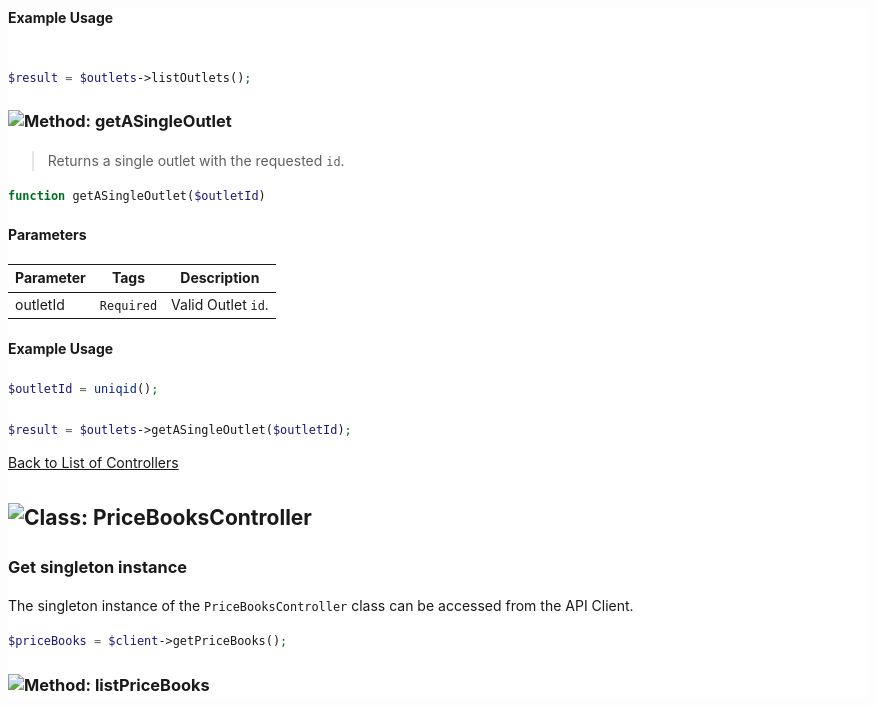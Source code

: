#### Example Usage

```php

$result = $outlets->listOutlets();

```


### <a name="get_a_single_outlet"></a>![Method: ](https://apidocs.io/img/method.png ".OutletsController.getASingleOutlet") getASingleOutlet

> Returns a single outlet with the requested `id`.


```php
function getASingleOutlet($outletId)
```

#### Parameters

| Parameter | Tags | Description |
|-----------|------|-------------|
| outletId |  ``` Required ```  | Valid Outlet `id`. |



#### Example Usage

```php
$outletId = uniqid();

$result = $outlets->getASingleOutlet($outletId);

```


[Back to List of Controllers](#list_of_controllers)

## <a name="price_books_controller"></a>![Class: ](https://apidocs.io/img/class.png ".PriceBooksController") PriceBooksController

### Get singleton instance

The singleton instance of the ``` PriceBooksController ``` class can be accessed from the API Client.

```php
$priceBooks = $client->getPriceBooks();
```

### <a name="list_price_books"></a>![Method: ](https://apidocs.io/img/method.png ".PriceBooksController.listPriceBooks") listPriceBooks
